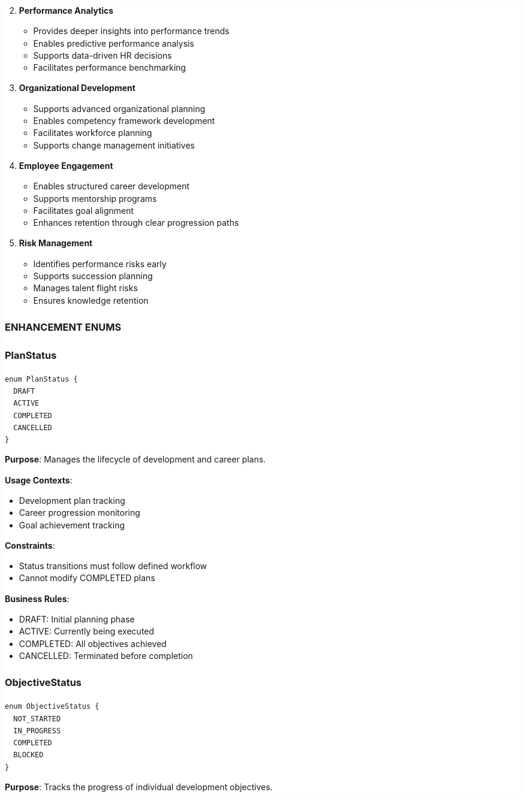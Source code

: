 2. **Performance Analytics**
   - Provides deeper insights into performance trends
   - Enables predictive performance analysis
   - Supports data-driven HR decisions
   - Facilitates performance benchmarking

3. **Organizational Development**
   - Supports advanced organizational planning
   - Enables competency framework development
   - Facilitates workforce planning
   - Supports change management initiatives

4. **Employee Engagement**
   - Enables structured career development
   - Supports mentorship programs
   - Facilitates goal alignment
   - Enhances retention through clear progression paths

5. **Risk Management**
   - Identifies performance risks early
   - Supports succession planning
   - Manages talent flight risks
   - Ensures knowledge retention

### ENHANCEMENT ENUMS

### PlanStatus
```prisma
enum PlanStatus {
  DRAFT
  ACTIVE
  COMPLETED
  CANCELLED
}
```
**Purpose**: Manages the lifecycle of development and career plans.

**Usage Contexts**:
- Development plan tracking
- Career progression monitoring
- Goal achievement tracking

**Constraints**:
- Status transitions must follow defined workflow
- Cannot modify COMPLETED plans

**Business Rules**:
- DRAFT: Initial planning phase
- ACTIVE: Currently being executed
- COMPLETED: All objectives achieved
- CANCELLED: Terminated before completion

### ObjectiveStatus
```prisma
enum ObjectiveStatus {
  NOT_STARTED
  IN_PROGRESS
  COMPLETED
  BLOCKED
}
```
**Purpose**: Tracks the progress of individual development objectives.
